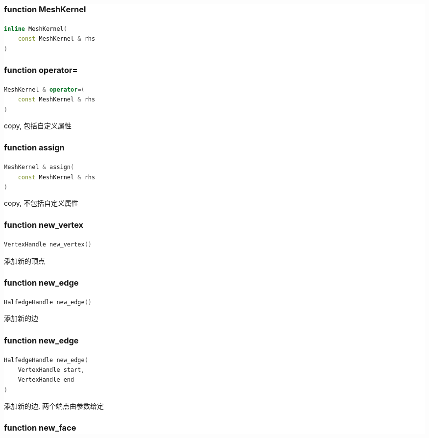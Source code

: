 
### function MeshKernel

```cpp
inline MeshKernel(
    const MeshKernel & rhs
)
```


### function operator=

```cpp
MeshKernel & operator=(
    const MeshKernel & rhs
)
```

copy, 包括自定义属性 

### function assign

```cpp
MeshKernel & assign(
    const MeshKernel & rhs
)
```

copy, 不包括自定义属性 

### function new_vertex

```cpp
VertexHandle new_vertex()
```

添加新的顶点 

### function new_edge

```cpp
HalfedgeHandle new_edge()
```

添加新的边 

### function new_edge

```cpp
HalfedgeHandle new_edge(
    VertexHandle start,
    VertexHandle end
)
```

添加新的边, 两个端点由参数给定 

### function new_face
